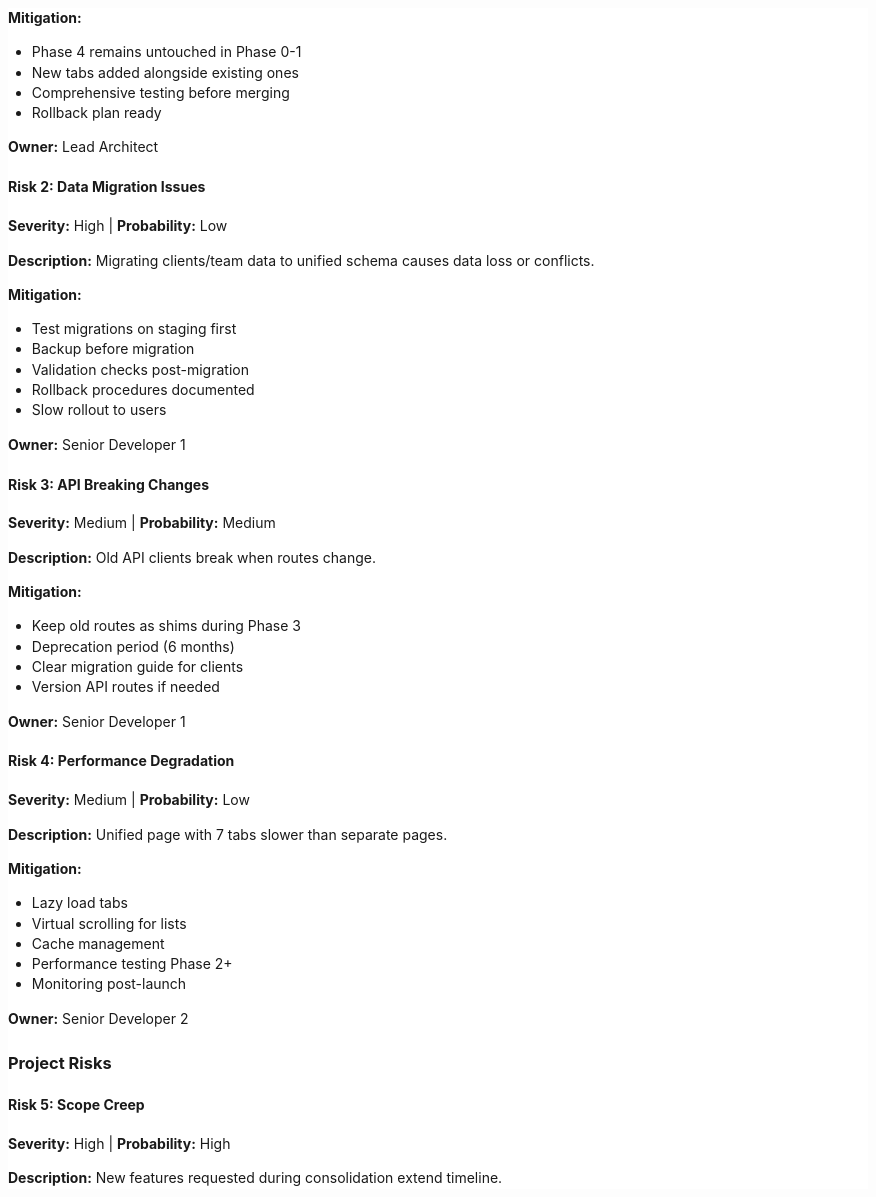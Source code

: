**Mitigation:**
- Phase 4 remains untouched in Phase 0-1
- New tabs added alongside existing ones
- Comprehensive testing before merging
- Rollback plan ready

**Owner:** Lead Architect

#### Risk 2: Data Migration Issues
**Severity:** High | **Probability:** Low

**Description:** Migrating clients/team data to unified schema causes data loss or conflicts.

**Mitigation:**
- Test migrations on staging first
- Backup before migration
- Validation checks post-migration
- Rollback procedures documented
- Slow rollout to users

**Owner:** Senior Developer 1

#### Risk 3: API Breaking Changes
**Severity:** Medium | **Probability:** Medium

**Description:** Old API clients break when routes change.

**Mitigation:**
- Keep old routes as shims during Phase 3
- Deprecation period (6 months)
- Clear migration guide for clients
- Version API routes if needed

**Owner:** Senior Developer 1

#### Risk 4: Performance Degradation
**Severity:** Medium | **Probability:** Low

**Description:** Unified page with 7 tabs slower than separate pages.

**Mitigation:**
- Lazy load tabs
- Virtual scrolling for lists
- Cache management
- Performance testing Phase 2+
- Monitoring post-launch

**Owner:** Senior Developer 2

### Project Risks

#### Risk 5: Scope Creep
**Severity:** High | **Probability:** High

**Description:** New features requested during consolidation extend timeline.
